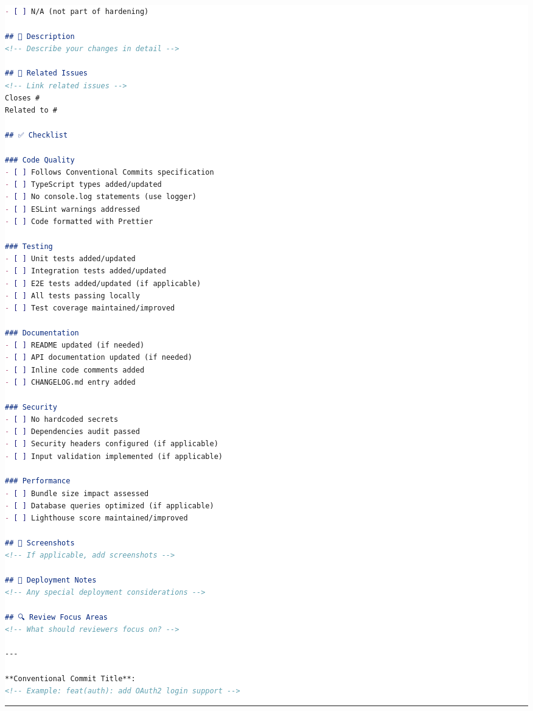 ```markdown
- [ ] N/A (not part of hardening)

## 📝 Description
<!-- Describe your changes in detail -->

## 🔗 Related Issues
<!-- Link related issues -->
Closes #
Related to #

## ✅ Checklist

### Code Quality
- [ ] Follows Conventional Commits specification
- [ ] TypeScript types added/updated
- [ ] No console.log statements (use logger)
- [ ] ESLint warnings addressed
- [ ] Code formatted with Prettier

### Testing
- [ ] Unit tests added/updated
- [ ] Integration tests added/updated
- [ ] E2E tests added/updated (if applicable)
- [ ] All tests passing locally
- [ ] Test coverage maintained/improved

### Documentation
- [ ] README updated (if needed)
- [ ] API documentation updated (if needed)
- [ ] Inline code comments added
- [ ] CHANGELOG.md entry added

### Security
- [ ] No hardcoded secrets
- [ ] Dependencies audit passed
- [ ] Security headers configured (if applicable)
- [ ] Input validation implemented (if applicable)

### Performance
- [ ] Bundle size impact assessed
- [ ] Database queries optimized (if applicable)
- [ ] Lighthouse score maintained/improved

## 📸 Screenshots
<!-- If applicable, add screenshots -->

## 🚀 Deployment Notes
<!-- Any special deployment considerations -->

## 🔍 Review Focus Areas
<!-- What should reviewers focus on? -->

---

**Conventional Commit Title**: 
<!-- Example: feat(auth): add OAuth2 login support -->
```

---